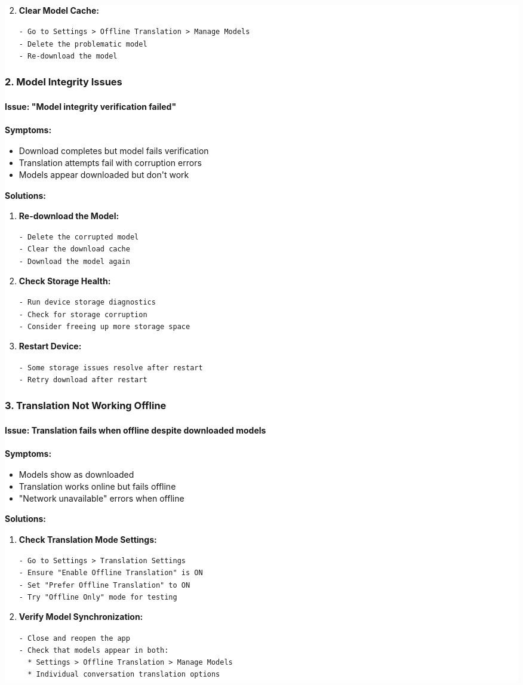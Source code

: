 2. **Clear Model Cache:**
   ```
   - Go to Settings > Offline Translation > Manage Models
   - Delete the problematic model
   - Re-download the model
   ```

### 2. Model Integrity Issues

#### Issue: "Model integrity verification failed"
**Symptoms:**
- Download completes but model fails verification
- Translation attempts fail with corruption errors
- Models appear downloaded but don't work

**Solutions:**
1. **Re-download the Model:**
   ```
   - Delete the corrupted model
   - Clear the download cache
   - Download the model again
   ```

2. **Check Storage Health:**
   ```
   - Run device storage diagnostics
   - Check for storage corruption
   - Consider freeing up more storage space
   ```

3. **Restart Device:**
   ```
   - Some storage issues resolve after restart
   - Retry download after restart
   ```

### 3. Translation Not Working Offline

#### Issue: Translation fails when offline despite downloaded models
**Symptoms:**
- Models show as downloaded
- Translation works online but fails offline
- "Network unavailable" errors when offline

**Solutions:**
1. **Check Translation Mode Settings:**
   ```
   - Go to Settings > Translation Settings
   - Ensure "Enable Offline Translation" is ON
   - Set "Prefer Offline Translation" to ON
   - Try "Offline Only" mode for testing
   ```

2. **Verify Model Synchronization:**
   ```
   - Close and reopen the app
   - Check that models appear in both:
     * Settings > Offline Translation > Manage Models
     * Individual conversation translation options
   ```
